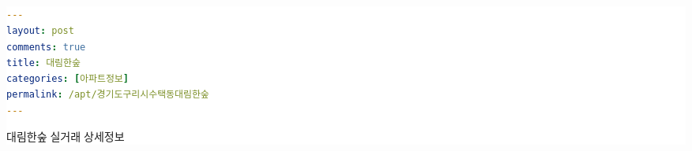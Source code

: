```yaml
---
layout: post
comments: true
title: 대림한숲
categories: [아파트정보]
permalink: /apt/경기도구리시수택동대림한숲
---
```


대림한숲 실거래 상세정보

<script type="text/javascript">
  google.charts.load('current', {'packages':['line', 'corechart']});
  google.charts.setOnLoadCallback(drawChart);

  function drawChart() {
    var data = new google.visualization.DataTable();
    data.addColumn('date', '거래일');
    data.addColumn('number', "매매");
    data.addColumn('number', "전세");
    data.addColumn('number', "전매");

